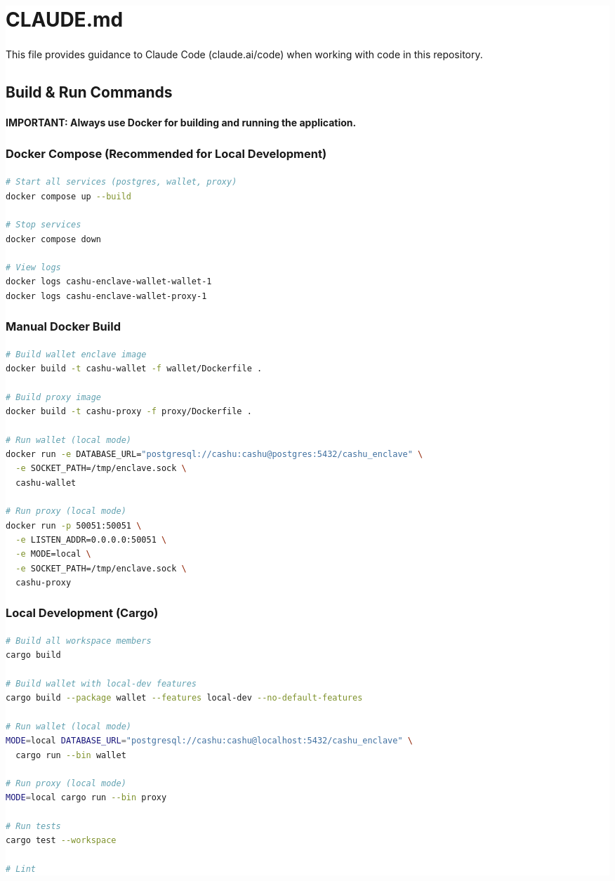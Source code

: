 # CLAUDE.md

This file provides guidance to Claude Code (claude.ai/code) when working with code in this repository.

## Build & Run Commands

**IMPORTANT: Always use Docker for building and running the application.**

### Docker Compose (Recommended for Local Development)
```bash
# Start all services (postgres, wallet, proxy)
docker compose up --build

# Stop services
docker compose down

# View logs
docker logs cashu-enclave-wallet-wallet-1
docker logs cashu-enclave-wallet-proxy-1
```

### Manual Docker Build
```bash
# Build wallet enclave image
docker build -t cashu-wallet -f wallet/Dockerfile .

# Build proxy image
docker build -t cashu-proxy -f proxy/Dockerfile .

# Run wallet (local mode)
docker run -e DATABASE_URL="postgresql://cashu:cashu@postgres:5432/cashu_enclave" \
  -e SOCKET_PATH=/tmp/enclave.sock \
  cashu-wallet

# Run proxy (local mode)
docker run -p 50051:50051 \
  -e LISTEN_ADDR=0.0.0.0:50051 \
  -e MODE=local \
  -e SOCKET_PATH=/tmp/enclave.sock \
  cashu-proxy
```

### Local Development (Cargo)
```bash
# Build all workspace members
cargo build

# Build wallet with local-dev features
cargo build --package wallet --features local-dev --no-default-features

# Run wallet (local mode)
MODE=local DATABASE_URL="postgresql://cashu:cashu@localhost:5432/cashu_enclave" \
  cargo run --bin wallet

# Run proxy (local mode)
MODE=local cargo run --bin proxy

# Run tests
cargo test --workspace

# Lint
```